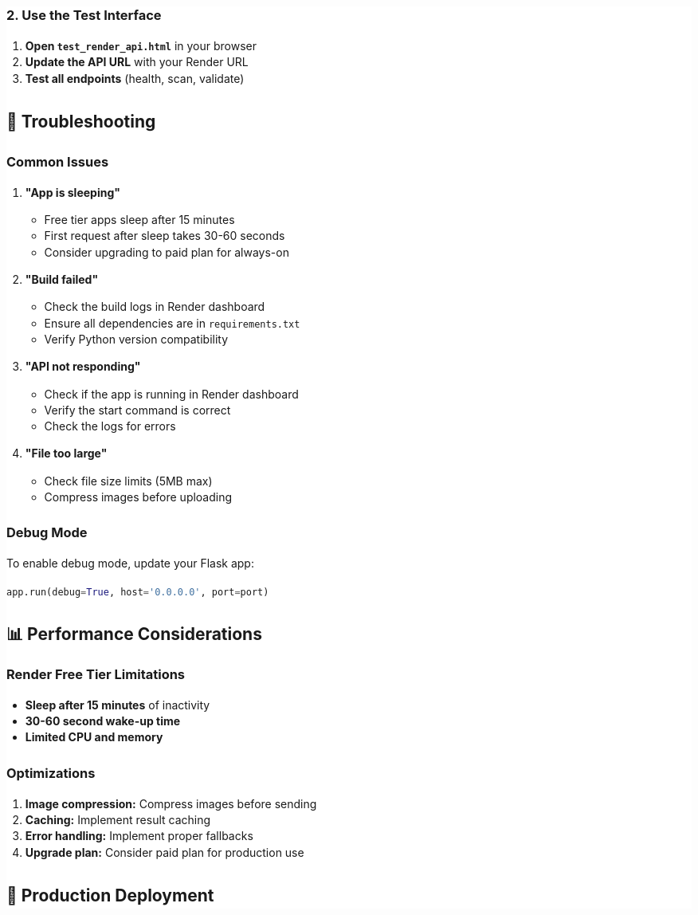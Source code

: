 ### 2. Use the Test Interface

1. **Open `test_render_api.html`** in your browser
2. **Update the API URL** with your Render URL
3. **Test all endpoints** (health, scan, validate)

## 🔧 Troubleshooting

### Common Issues

1. **"App is sleeping"**
   - Free tier apps sleep after 15 minutes
   - First request after sleep takes 30-60 seconds
   - Consider upgrading to paid plan for always-on

2. **"Build failed"**
   - Check the build logs in Render dashboard
   - Ensure all dependencies are in `requirements.txt`
   - Verify Python version compatibility

3. **"API not responding"**
   - Check if the app is running in Render dashboard
   - Verify the start command is correct
   - Check the logs for errors

4. **"File too large"**
   - Check file size limits (5MB max)
   - Compress images before uploading

### Debug Mode

To enable debug mode, update your Flask app:
```python
app.run(debug=True, host='0.0.0.0', port=port)
```

## 📊 Performance Considerations

### Render Free Tier Limitations
- **Sleep after 15 minutes** of inactivity
- **30-60 second wake-up time**
- **Limited CPU and memory**

### Optimizations
1. **Image compression:** Compress images before sending
2. **Caching:** Implement result caching
3. **Error handling:** Implement proper fallbacks
4. **Upgrade plan:** Consider paid plan for production use

## 🚀 Production Deployment
